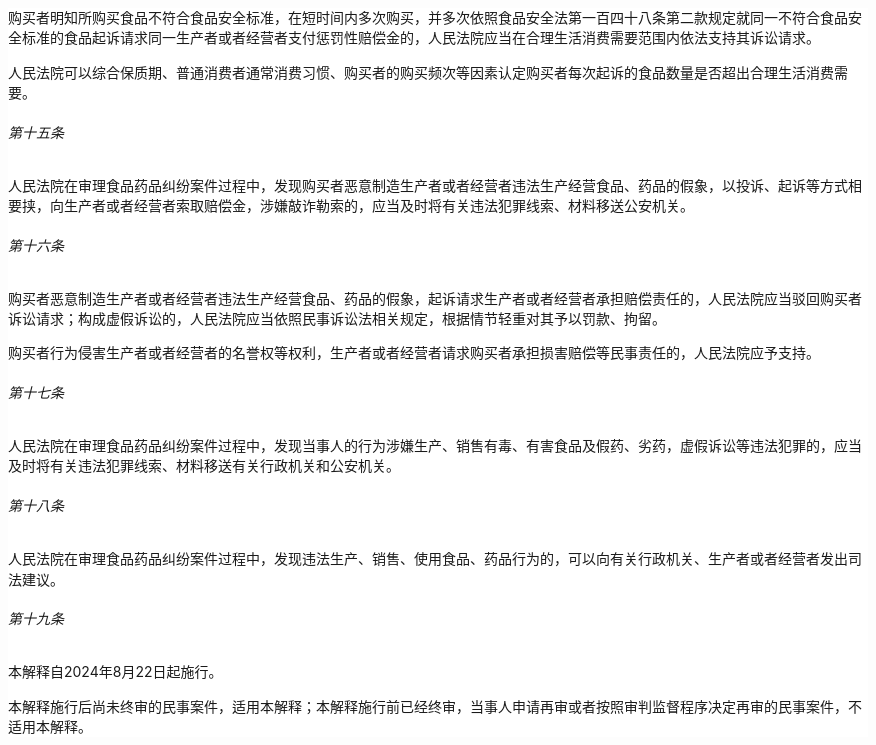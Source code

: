 购买者明知所购买食品不符合食品安全标准，在短时间内多次购买，并多次依照食品安全法第一百四十八条第二款规定就同一不符合食品安全标准的食品起诉请求同一生产者或者经营者支付惩罚性赔偿金的，人民法院应当在合理生活消费需要范围内依法支持其诉讼请求。

人民法院可以综合保质期、普通消费者通常消费习惯、购买者的购买频次等因素认定购买者每次起诉的食品数量是否超出合理生活消费需要。

###### 第十五条

人民法院在审理食品药品纠纷案件过程中，发现购买者恶意制造生产者或者经营者违法生产经营食品、药品的假象，以投诉、起诉等方式相要挟，向生产者或者经营者索取赔偿金，涉嫌敲诈勒索的，应当及时将有关违法犯罪线索、材料移送公安机关。

###### 第十六条

购买者恶意制造生产者或者经营者违法生产经营食品、药品的假象，起诉请求生产者或者经营者承担赔偿责任的，人民法院应当驳回购买者诉讼请求；构成虚假诉讼的，人民法院应当依照民事诉讼法相关规定，根据情节轻重对其予以罚款、拘留。

购买者行为侵害生产者或者经营者的名誉权等权利，生产者或者经营者请求购买者承担损害赔偿等民事责任的，人民法院应予支持。

###### 第十七条

人民法院在审理食品药品纠纷案件过程中，发现当事人的行为涉嫌生产、销售有毒、有害食品及假药、劣药，虚假诉讼等违法犯罪的，应当及时将有关违法犯罪线索、材料移送有关行政机关和公安机关。

###### 第十八条

人民法院在审理食品药品纠纷案件过程中，发现违法生产、销售、使用食品、药品行为的，可以向有关行政机关、生产者或者经营者发出司法建议。

###### 第十九条

本解释自2024年8月22日起施行。

本解释施行后尚未终审的民事案件，适用本解释；本解释施行前已经终审，当事人申请再审或者按照审判监督程序决定再审的民事案件，不适用本解释。

